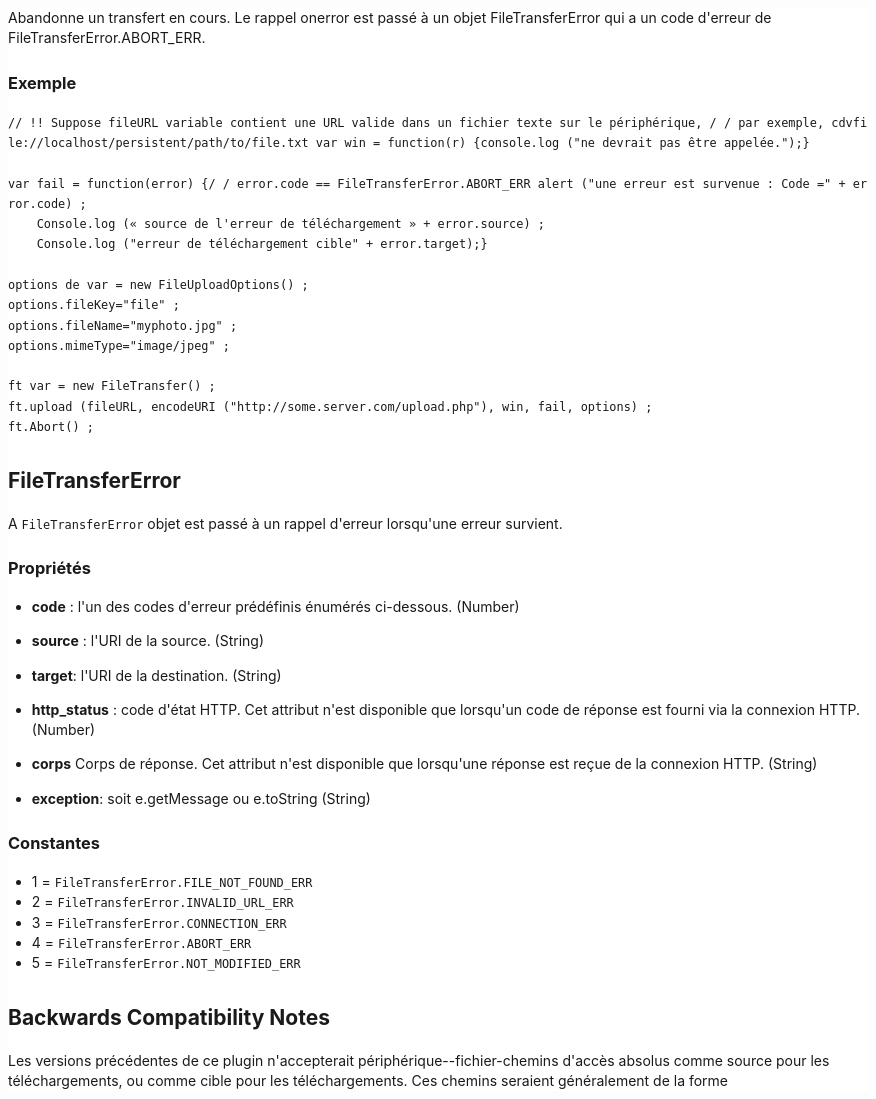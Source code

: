Abandonne un transfert en cours. Le rappel onerror est passé à un objet FileTransferError qui a un code d'erreur de FileTransferError.ABORT_ERR.

### Exemple

    // !! Suppose fileURL variable contient une URL valide dans un fichier texte sur le périphérique, / / par exemple, cdvfile://localhost/persistent/path/to/file.txt var win = function(r) {console.log ("ne devrait pas être appelée.");}

    var fail = function(error) {/ / error.code == FileTransferError.ABORT_ERR alert ("une erreur est survenue : Code =" + error.code) ;
        Console.log (« source de l'erreur de téléchargement » + error.source) ;
        Console.log ("erreur de téléchargement cible" + error.target);}

    options de var = new FileUploadOptions() ;
    options.fileKey="file" ;
    options.fileName="myphoto.jpg" ;
    options.mimeType="image/jpeg" ;

    ft var = new FileTransfer() ;
    ft.upload (fileURL, encodeURI ("http://some.server.com/upload.php"), win, fail, options) ;
    ft.Abort() ;


## FileTransferError

A `FileTransferError` objet est passé à un rappel d'erreur lorsqu'une erreur survient.

### Propriétés

  * **code** : l'un des codes d'erreur prédéfinis énumérés ci-dessous. (Number)

  * **source** : l'URI de la source. (String)

  * **target**: l'URI de la destination. (String)

  * **http_status** : code d'état HTTP. Cet attribut n'est disponible que lorsqu'un code de réponse est fourni via la connexion HTTP. (Number)

  * **corps** Corps de réponse. Cet attribut n'est disponible que lorsqu'une réponse est reçue de la connexion HTTP. (String)

  * **exception**: soit e.getMessage ou e.toString (String)

### Constantes

  * 1 = `FileTransferError.FILE_NOT_FOUND_ERR`
  * 2 = `FileTransferError.INVALID_URL_ERR`
  * 3 = `FileTransferError.CONNECTION_ERR`
  * 4 = `FileTransferError.ABORT_ERR`
  * 5 = `FileTransferError.NOT_MODIFIED_ERR`

## Backwards Compatibility Notes

Les versions précédentes de ce plugin n'accepterait périphérique--fichier-chemins d'accès absolus comme source pour les téléchargements, ou comme cible pour les téléchargements. Ces chemins seraient généralement de la forme
